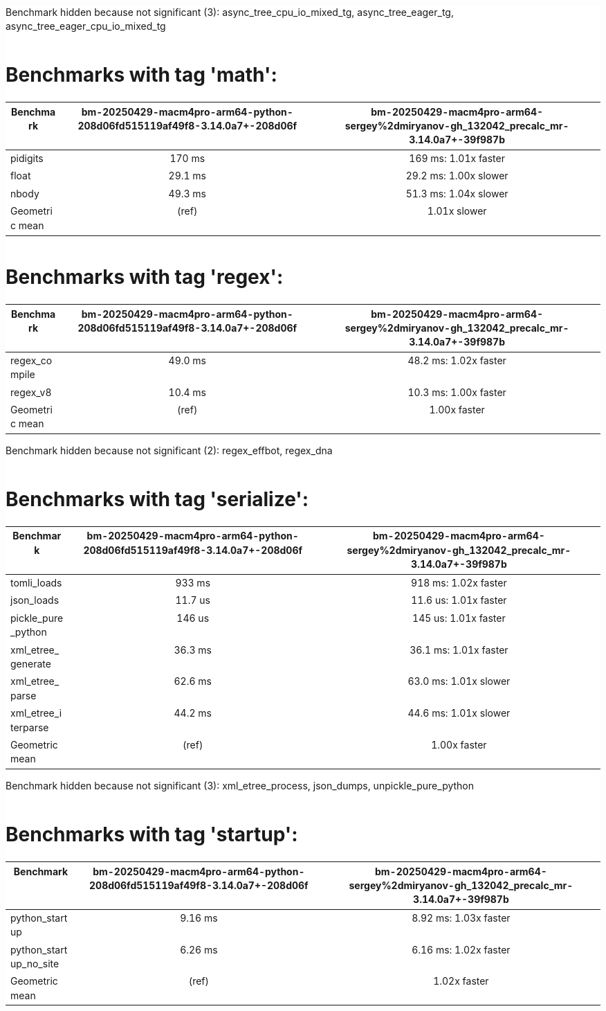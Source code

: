 Benchmark hidden because not significant (3): async_tree_cpu_io_mixed_tg, async_tree_eager_tg, async_tree_eager_cpu_io_mixed_tg

Benchmarks with tag 'math':
===========================

| Benchmark      | bm-20250429-macm4pro-arm64-python-208d06fd515119af49f8-3.14.0a7+-208d06f | bm-20250429-macm4pro-arm64-sergey%2dmiryanov-gh_132042_precalc_mr-3.14.0a7+-39f987b |
|----------------|:------------------------------------------------------------------------:|:-----------------------------------------------------------------------------------:|
| pidigits       | 170 ms                                                                   | 169 ms: 1.01x faster                                                                |
| float          | 29.1 ms                                                                  | 29.2 ms: 1.00x slower                                                               |
| nbody          | 49.3 ms                                                                  | 51.3 ms: 1.04x slower                                                               |
| Geometric mean | (ref)                                                                    | 1.01x slower                                                                        |

Benchmarks with tag 'regex':
============================

| Benchmark      | bm-20250429-macm4pro-arm64-python-208d06fd515119af49f8-3.14.0a7+-208d06f | bm-20250429-macm4pro-arm64-sergey%2dmiryanov-gh_132042_precalc_mr-3.14.0a7+-39f987b |
|----------------|:------------------------------------------------------------------------:|:-----------------------------------------------------------------------------------:|
| regex_compile  | 49.0 ms                                                                  | 48.2 ms: 1.02x faster                                                               |
| regex_v8       | 10.4 ms                                                                  | 10.3 ms: 1.00x faster                                                               |
| Geometric mean | (ref)                                                                    | 1.00x faster                                                                        |

Benchmark hidden because not significant (2): regex_effbot, regex_dna

Benchmarks with tag 'serialize':
================================

| Benchmark           | bm-20250429-macm4pro-arm64-python-208d06fd515119af49f8-3.14.0a7+-208d06f | bm-20250429-macm4pro-arm64-sergey%2dmiryanov-gh_132042_precalc_mr-3.14.0a7+-39f987b |
|---------------------|:------------------------------------------------------------------------:|:-----------------------------------------------------------------------------------:|
| tomli_loads         | 933 ms                                                                   | 918 ms: 1.02x faster                                                                |
| json_loads          | 11.7 us                                                                  | 11.6 us: 1.01x faster                                                               |
| pickle_pure_python  | 146 us                                                                   | 145 us: 1.01x faster                                                                |
| xml_etree_generate  | 36.3 ms                                                                  | 36.1 ms: 1.01x faster                                                               |
| xml_etree_parse     | 62.6 ms                                                                  | 63.0 ms: 1.01x slower                                                               |
| xml_etree_iterparse | 44.2 ms                                                                  | 44.6 ms: 1.01x slower                                                               |
| Geometric mean      | (ref)                                                                    | 1.00x faster                                                                        |

Benchmark hidden because not significant (3): xml_etree_process, json_dumps, unpickle_pure_python

Benchmarks with tag 'startup':
==============================

| Benchmark              | bm-20250429-macm4pro-arm64-python-208d06fd515119af49f8-3.14.0a7+-208d06f | bm-20250429-macm4pro-arm64-sergey%2dmiryanov-gh_132042_precalc_mr-3.14.0a7+-39f987b |
|------------------------|:------------------------------------------------------------------------:|:-----------------------------------------------------------------------------------:|
| python_startup         | 9.16 ms                                                                  | 8.92 ms: 1.03x faster                                                               |
| python_startup_no_site | 6.26 ms                                                                  | 6.16 ms: 1.02x faster                                                               |
| Geometric mean         | (ref)                                                                    | 1.02x faster                                                                        |
